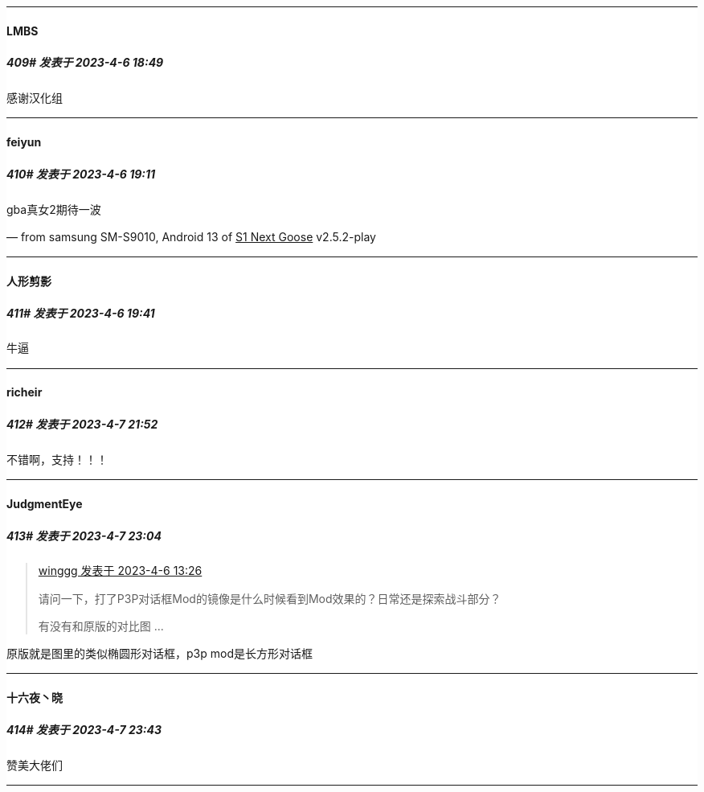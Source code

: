 *****

####  LMBS  
##### 409#       发表于 2023-4-6 18:49

感谢汉化组


*****

####  feiyun  
##### 410#       发表于 2023-4-6 19:11

gba真女2期待一波

— from samsung SM-S9010, Android 13 of [S1 Next Goose](https://pan.baidu.com/s/1mi43uRm) v2.5.2-play


*****

####  人形剪影  
##### 411#       发表于 2023-4-6 19:41

牛逼


*****

####  richeir  
##### 412#       发表于 2023-4-7 21:52

不错啊，支持！！！


*****

####  JudgmentEye  
##### 413#       发表于 2023-4-7 23:04

<blockquote><a href="httphttps://bbs.saraba1st.com/2b/forum.php?mod=redirect&amp;goto=findpost&amp;pid=60352008&amp;ptid=2126728" target="_blank">winggg 发表于 2023-4-6 13:26</a>

请问一下，打了P3P对话框Mod的镜像是什么时候看到Mod效果的？日常还是探索战斗部分？

有没有和原版的对比图 ...</blockquote>
原版就是图里的类似椭圆形对话框，p3p mod是长方形对话框


*****

####  十六夜丶晓  
##### 414#       发表于 2023-4-7 23:43

赞美大佬们


*****
